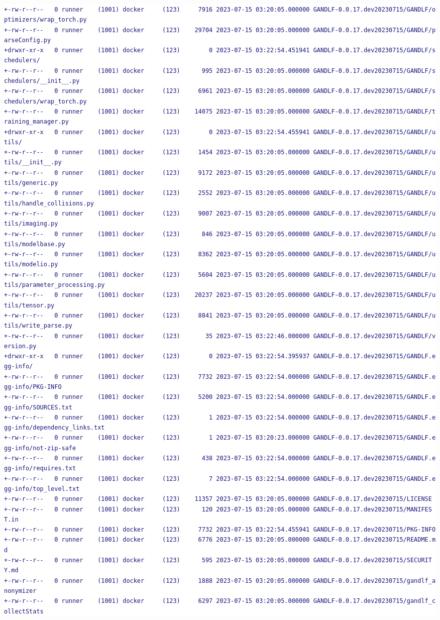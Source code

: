 ```diff
+-rw-r--r--   0 runner    (1001) docker     (123)     7916 2023-07-15 03:20:05.000000 GANDLF-0.0.17.dev20230715/GANDLF/optimizers/wrap_torch.py
+-rw-r--r--   0 runner    (1001) docker     (123)    29704 2023-07-15 03:20:05.000000 GANDLF-0.0.17.dev20230715/GANDLF/parseConfig.py
+drwxr-xr-x   0 runner    (1001) docker     (123)        0 2023-07-15 03:22:54.451941 GANDLF-0.0.17.dev20230715/GANDLF/schedulers/
+-rw-r--r--   0 runner    (1001) docker     (123)      995 2023-07-15 03:20:05.000000 GANDLF-0.0.17.dev20230715/GANDLF/schedulers/__init__.py
+-rw-r--r--   0 runner    (1001) docker     (123)     6961 2023-07-15 03:20:05.000000 GANDLF-0.0.17.dev20230715/GANDLF/schedulers/wrap_torch.py
+-rw-r--r--   0 runner    (1001) docker     (123)    14075 2023-07-15 03:20:05.000000 GANDLF-0.0.17.dev20230715/GANDLF/training_manager.py
+drwxr-xr-x   0 runner    (1001) docker     (123)        0 2023-07-15 03:22:54.455941 GANDLF-0.0.17.dev20230715/GANDLF/utils/
+-rw-r--r--   0 runner    (1001) docker     (123)     1454 2023-07-15 03:20:05.000000 GANDLF-0.0.17.dev20230715/GANDLF/utils/__init__.py
+-rw-r--r--   0 runner    (1001) docker     (123)     9172 2023-07-15 03:20:05.000000 GANDLF-0.0.17.dev20230715/GANDLF/utils/generic.py
+-rw-r--r--   0 runner    (1001) docker     (123)     2552 2023-07-15 03:20:05.000000 GANDLF-0.0.17.dev20230715/GANDLF/utils/handle_collisions.py
+-rw-r--r--   0 runner    (1001) docker     (123)     9007 2023-07-15 03:20:05.000000 GANDLF-0.0.17.dev20230715/GANDLF/utils/imaging.py
+-rw-r--r--   0 runner    (1001) docker     (123)      846 2023-07-15 03:20:05.000000 GANDLF-0.0.17.dev20230715/GANDLF/utils/modelbase.py
+-rw-r--r--   0 runner    (1001) docker     (123)     8362 2023-07-15 03:20:05.000000 GANDLF-0.0.17.dev20230715/GANDLF/utils/modelio.py
+-rw-r--r--   0 runner    (1001) docker     (123)     5604 2023-07-15 03:20:05.000000 GANDLF-0.0.17.dev20230715/GANDLF/utils/parameter_processing.py
+-rw-r--r--   0 runner    (1001) docker     (123)    20237 2023-07-15 03:20:05.000000 GANDLF-0.0.17.dev20230715/GANDLF/utils/tensor.py
+-rw-r--r--   0 runner    (1001) docker     (123)     8841 2023-07-15 03:20:05.000000 GANDLF-0.0.17.dev20230715/GANDLF/utils/write_parse.py
+-rw-r--r--   0 runner    (1001) docker     (123)       35 2023-07-15 03:22:46.000000 GANDLF-0.0.17.dev20230715/GANDLF/version.py
+drwxr-xr-x   0 runner    (1001) docker     (123)        0 2023-07-15 03:22:54.395937 GANDLF-0.0.17.dev20230715/GANDLF.egg-info/
+-rw-r--r--   0 runner    (1001) docker     (123)     7732 2023-07-15 03:22:54.000000 GANDLF-0.0.17.dev20230715/GANDLF.egg-info/PKG-INFO
+-rw-r--r--   0 runner    (1001) docker     (123)     5200 2023-07-15 03:22:54.000000 GANDLF-0.0.17.dev20230715/GANDLF.egg-info/SOURCES.txt
+-rw-r--r--   0 runner    (1001) docker     (123)        1 2023-07-15 03:22:54.000000 GANDLF-0.0.17.dev20230715/GANDLF.egg-info/dependency_links.txt
+-rw-r--r--   0 runner    (1001) docker     (123)        1 2023-07-15 03:20:23.000000 GANDLF-0.0.17.dev20230715/GANDLF.egg-info/not-zip-safe
+-rw-r--r--   0 runner    (1001) docker     (123)      438 2023-07-15 03:22:54.000000 GANDLF-0.0.17.dev20230715/GANDLF.egg-info/requires.txt
+-rw-r--r--   0 runner    (1001) docker     (123)        7 2023-07-15 03:22:54.000000 GANDLF-0.0.17.dev20230715/GANDLF.egg-info/top_level.txt
+-rw-r--r--   0 runner    (1001) docker     (123)    11357 2023-07-15 03:20:05.000000 GANDLF-0.0.17.dev20230715/LICENSE
+-rw-r--r--   0 runner    (1001) docker     (123)      120 2023-07-15 03:20:05.000000 GANDLF-0.0.17.dev20230715/MANIFEST.in
+-rw-r--r--   0 runner    (1001) docker     (123)     7732 2023-07-15 03:22:54.455941 GANDLF-0.0.17.dev20230715/PKG-INFO
+-rw-r--r--   0 runner    (1001) docker     (123)     6776 2023-07-15 03:20:05.000000 GANDLF-0.0.17.dev20230715/README.md
+-rw-r--r--   0 runner    (1001) docker     (123)      595 2023-07-15 03:20:05.000000 GANDLF-0.0.17.dev20230715/SECURITY.md
+-rw-r--r--   0 runner    (1001) docker     (123)     1888 2023-07-15 03:20:05.000000 GANDLF-0.0.17.dev20230715/gandlf_anonymizer
+-rw-r--r--   0 runner    (1001) docker     (123)     6297 2023-07-15 03:20:05.000000 GANDLF-0.0.17.dev20230715/gandlf_collectStats
```